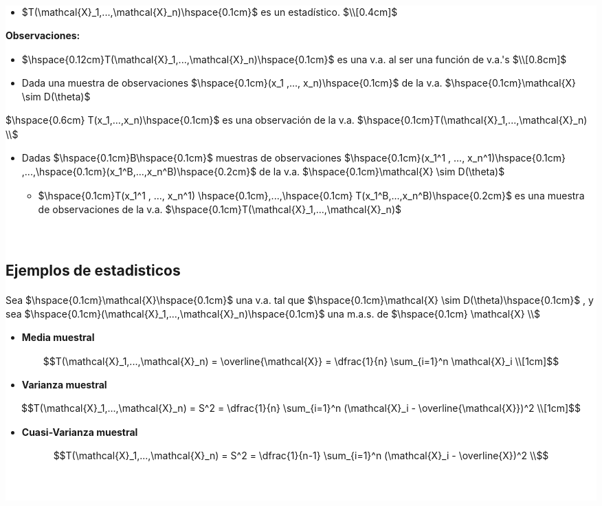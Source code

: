 - $T(\mathcal{X}_1,...,\mathcal{X}_n)\hspace{0.1cm}$ es un estadístico.  $\\[0.4cm]$


 

**Observaciones:**

- $\hspace{0.12cm}T(\mathcal{X}_1,...,\mathcal{X}_n)\hspace{0.1cm}$ es una v.a. al ser una función de v.a.'s $\\[0.8cm]$

- Dada una muestra de observaciones $\hspace{0.1cm}(x_1 ,..., x_n)\hspace{0.1cm}$ de  la v.a. $\hspace{0.1cm}\mathcal{X} \sim D(\theta)$ 

$\hspace{0.6cm} T(x_1,...,x_n)\hspace{0.1cm}$ es una observación de la v.a. $\hspace{0.1cm}T(\mathcal{X}_1,...,\mathcal{X}_n) \\$


- Dadas $\hspace{0.1cm}B\hspace{0.1cm}$ muestras de observaciones $\hspace{0.1cm}(x_1^1 , ..., x_n^1)\hspace{0.1cm} ,...,\hspace{0.1cm}(x_1^B,...,x_n^B)\hspace{0.2cm}$ de la v.a. $\hspace{0.1cm}\mathcal{X} \sim D(\theta)$ 

     - $\hspace{0.1cm}T(x_1^1 , ..., x_n^1) \hspace{0.1cm},...,\hspace{0.1cm} T(x_1^B,...,x_n^B)\hspace{0.2cm}$ es una muestra de observaciones de la v.a. $\hspace{0.1cm}T(\mathcal{X}_1,...,\mathcal{X}_n)$


<br>

## Ejemplos de estadisticos


Sea $\hspace{0.1cm}\mathcal{X}\hspace{0.1cm}$ una v.a. tal que $\hspace{0.1cm}\mathcal{X} \sim D(\theta)\hspace{0.1cm}$ , y sea $\hspace{0.1cm}(\mathcal{X}_1,...,\mathcal{X}_n)\hspace{0.1cm}$ una m.a.s. de $\hspace{0.1cm} \mathcal{X} \\$


- **Media muestral**

$$T(\mathcal{X}_1,...,\mathcal{X}_n) = \overline{\mathcal{X}} = \dfrac{1}{n} \sum_{i=1}^n \mathcal{X}_i \\[1cm]$$


- **Varianza muestral**

$$T(\mathcal{X}_1,...,\mathcal{X}_n) = S^2 = \dfrac{1}{n} \sum_{i=1}^n (\mathcal{X}_i - \overline{\mathcal{X}})^2 \\[1cm]$$


- **Cuasi-Varianza muestral**

$$T(\mathcal{X}_1,...,\mathcal{X}_n) = S^2 = \dfrac{1}{n-1} \sum_{i=1}^n (\mathcal{X}_i - \overline{X})^2 \\$$





<br>






<br>
